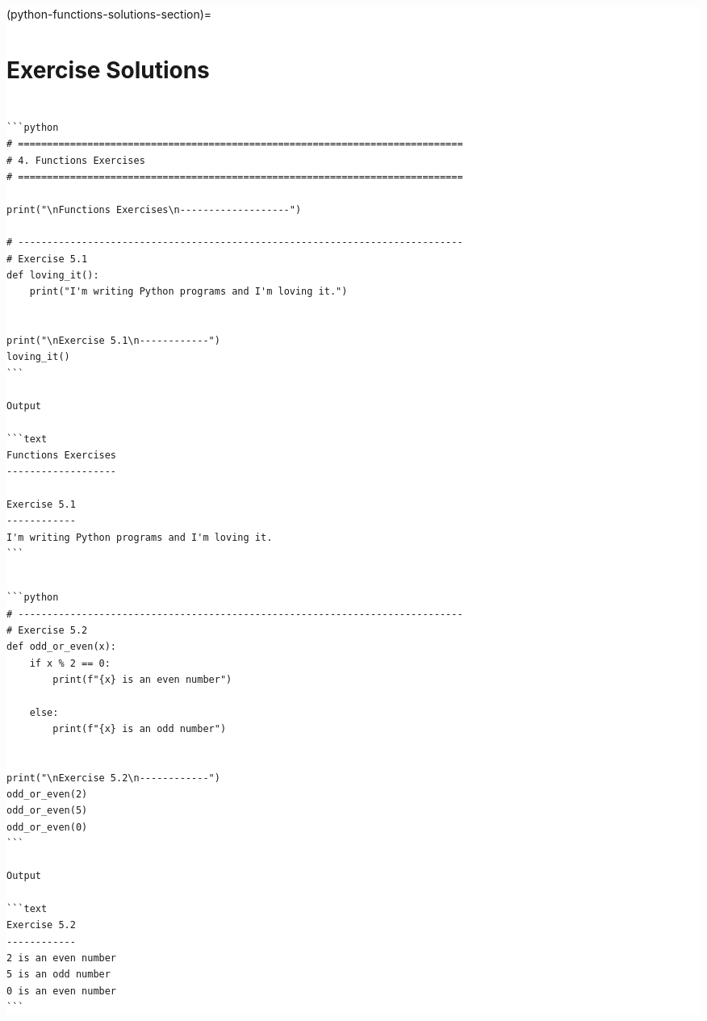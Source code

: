(python-functions-solutions-section)=

# Exercise Solutions

````{solution} functions-exercise-1

```python
# =============================================================================
# 4. Functions Exercises
# =============================================================================

print("\nFunctions Exercises\n-------------------")

# -----------------------------------------------------------------------------
# Exercise 5.1
def loving_it():
    print("I'm writing Python programs and I'm loving it.")


print("\nExercise 5.1\n------------")
loving_it()
```

Output

```text
Functions Exercises
-------------------

Exercise 5.1
------------
I'm writing Python programs and I'm loving it.
```

````

````{solution} functions-exercise-2

```python
# -----------------------------------------------------------------------------
# Exercise 5.2
def odd_or_even(x):
    if x % 2 == 0:
        print(f"{x} is an even number")
        
    else:
        print(f"{x} is an odd number")
        

print("\nExercise 5.2\n------------")
odd_or_even(2)
odd_or_even(5)
odd_or_even(0)
```

Output

```text
Exercise 5.2
------------
2 is an even number
5 is an odd number
0 is an even number
```

````